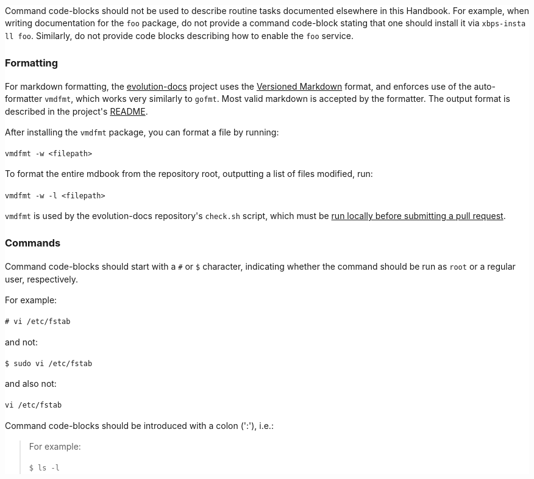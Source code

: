 Command code-blocks should not be used to describe routine tasks documented
elsewhere in this Handbook. For example, when writing documentation for the
`foo` package, do not provide a command code-block stating that one should
install it via `xbps-install foo`. Similarly, do not provide code blocks
describing how to enable the `foo` service.

### Formatting

For markdown formatting, the
[evolution-docs](https://github.com/evolution-linux/evolution-docs/) project uses the
[Versioned Markdown](https://github.com/bobertlo/vmd) format, and enforces use
of the auto-formatter `vmdfmt`, which works very similarly to `gofmt`. Most
valid markdown is accepted by the formatter. The output format is described in
the project's [README](https://github.com/bobertlo/vmd/blob/master/README.md).

After installing the `vmdfmt` package, you can format a file by running:

```
vmdfmt -w <filepath>
```

To format the entire mdbook from the repository root, outputting a list of files
modified, run:

```
vmdfmt -w -l <filepath>
```

`vmdfmt` is used by the evolution-docs repository's `check.sh` script, which must be
[run locally before submitting a pull request](#making-changes).

### Commands

Command code-blocks should start with a `#` or `$` character, indicating whether
the command should be run as `root` or a regular user, respectively.

For example:

```
# vi /etc/fstab
```

and not:

```
$ sudo vi /etc/fstab
```

and also not:

```
vi /etc/fstab
```

Command code-blocks should be introduced with a colon (':'), i.e.:

> For example:
> 
> `$ ls -l`
